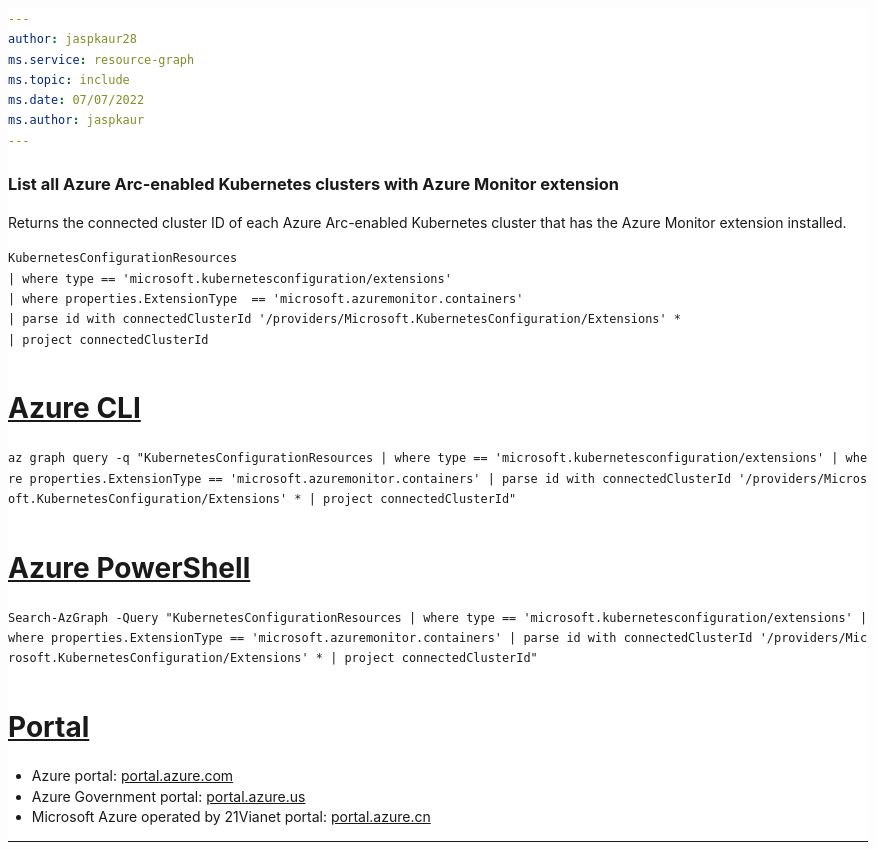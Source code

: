 ```yaml
---
author: jaspkaur28
ms.service: resource-graph
ms.topic: include
ms.date: 07/07/2022
ms.author: jaspkaur
---
```


### List all Azure Arc-enabled Kubernetes clusters with Azure Monitor extension

Returns the connected cluster ID of each Azure Arc-enabled Kubernetes cluster that has the Azure Monitor extension installed.

```kusto
KubernetesConfigurationResources
| where type == 'microsoft.kubernetesconfiguration/extensions'
| where properties.ExtensionType  == 'microsoft.azuremonitor.containers'
| parse id with connectedClusterId '/providers/Microsoft.KubernetesConfiguration/Extensions' *
| project connectedClusterId
```

# [Azure CLI](#tab/azure-cli)

```azurecli-interactive
az graph query -q "KubernetesConfigurationResources | where type == 'microsoft.kubernetesconfiguration/extensions' | where properties.ExtensionType == 'microsoft.azuremonitor.containers' | parse id with connectedClusterId '/providers/Microsoft.KubernetesConfiguration/Extensions' * | project connectedClusterId"
```

# [Azure PowerShell](#tab/azure-powershell)

```azurepowershell-interactive
Search-AzGraph -Query "KubernetesConfigurationResources | where type == 'microsoft.kubernetesconfiguration/extensions' | where properties.ExtensionType == 'microsoft.azuremonitor.containers' | parse id with connectedClusterId '/providers/Microsoft.KubernetesConfiguration/Extensions' * | project connectedClusterId"
```

# [Portal](#tab/azure-portal)



- Azure portal: <a href="https://portal.azure.com/#blade/HubsExtension/ArgQueryBlade/query/KubernetesConfigurationResources%0a%7c%20where%20type%20%3d%3d%20%27microsoft.kubernetesconfiguration%2fextensions%27%0a%7c%20where%20properties.ExtensionType%20%20%3d%3d%20%27microsoft.azuremonitor.containers%27%0a%7c%20parse%20id%20with%20connectedClusterId%20%27%2fproviders%2fMicrosoft.KubernetesConfiguration%2fExtensions%27%20*%0a%7c%20project%20connectedClusterId" target="_blank">portal.azure.com</a>
- Azure Government portal: <a href="https://portal.azure.us/#blade/HubsExtension/ArgQueryBlade/query/KubernetesConfigurationResources%0a%7c%20where%20type%20%3d%3d%20%27microsoft.kubernetesconfiguration%2fextensions%27%0a%7c%20where%20properties.ExtensionType%20%20%3d%3d%20%27microsoft.azuremonitor.containers%27%0a%7c%20parse%20id%20with%20connectedClusterId%20%27%2fproviders%2fMicrosoft.KubernetesConfiguration%2fExtensions%27%20*%0a%7c%20project%20connectedClusterId" target="_blank">portal.azure.us</a>
- Microsoft Azure operated by 21Vianet portal: <a href="https://portal.azure.cn/#blade/HubsExtension/ArgQueryBlade/query/KubernetesConfigurationResources%0a%7c%20where%20type%20%3d%3d%20%27microsoft.kubernetesconfiguration%2fextensions%27%0a%7c%20where%20properties.ExtensionType%20%20%3d%3d%20%27microsoft.azuremonitor.containers%27%0a%7c%20parse%20id%20with%20connectedClusterId%20%27%2fproviders%2fMicrosoft.KubernetesConfiguration%2fExtensions%27%20*%0a%7c%20project%20connectedClusterId" target="_blank">portal.azure.cn</a>

---